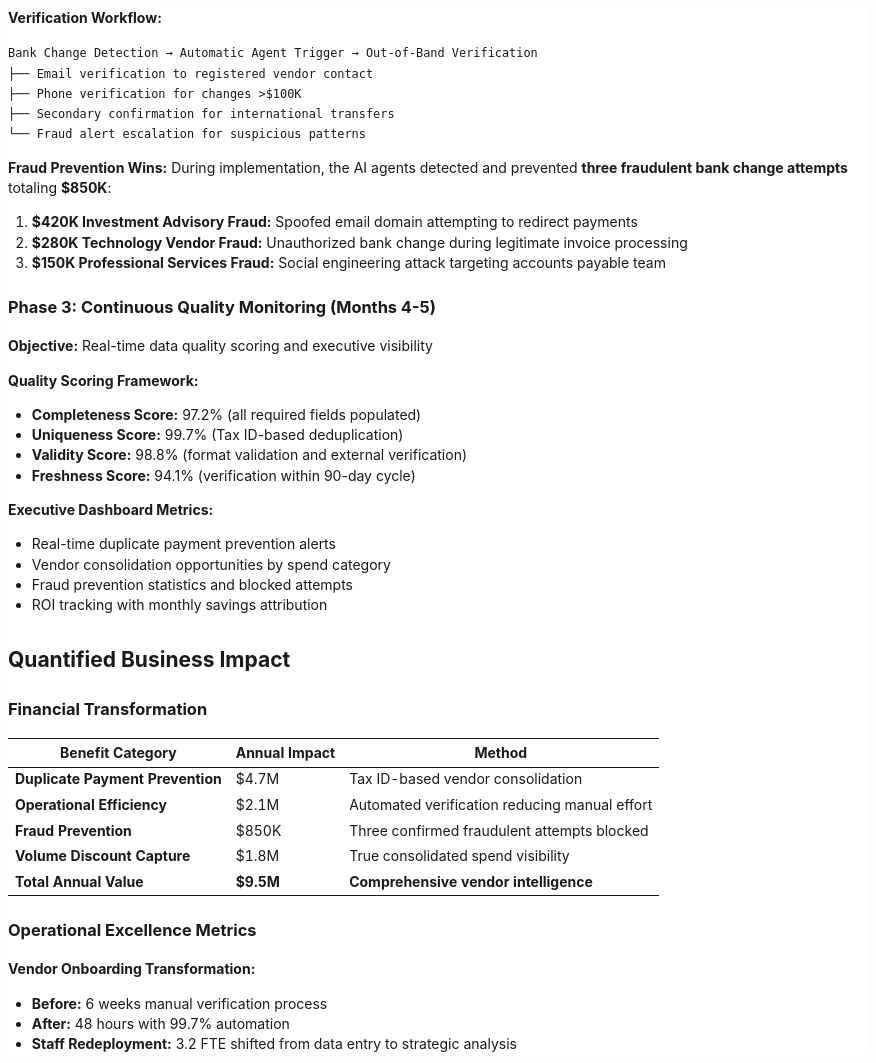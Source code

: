 **Verification Workflow:**
```
Bank Change Detection → Automatic Agent Trigger → Out-of-Band Verification
├── Email verification to registered vendor contact
├── Phone verification for changes >$100K
├── Secondary confirmation for international transfers
└── Fraud alert escalation for suspicious patterns
```

**Fraud Prevention Wins:**
During implementation, the AI agents detected and prevented **three fraudulent bank change attempts** totaling **$850K**:

1. **$420K Investment Advisory Fraud:** Spoofed email domain attempting to redirect payments
2. **$280K Technology Vendor Fraud:** Unauthorized bank change during legitimate invoice processing  
3. **$150K Professional Services Fraud:** Social engineering attack targeting accounts payable team

### Phase 3: Continuous Quality Monitoring (Months 4-5)

**Objective:** Real-time data quality scoring and executive visibility

**Quality Scoring Framework:**
- **Completeness Score:** 97.2% (all required fields populated)
- **Uniqueness Score:** 99.7% (Tax ID-based deduplication)
- **Validity Score:** 98.8% (format validation and external verification)
- **Freshness Score:** 94.1% (verification within 90-day cycle)

**Executive Dashboard Metrics:**
- Real-time duplicate payment prevention alerts
- Vendor consolidation opportunities by spend category
- Fraud prevention statistics and blocked attempts
- ROI tracking with monthly savings attribution

## Quantified Business Impact

### Financial Transformation

| **Benefit Category** | **Annual Impact** | **Method** |
|---------------------|-------------------|-------------|
| **Duplicate Payment Prevention** | $4.7M | Tax ID-based vendor consolidation |
| **Operational Efficiency** | $2.1M | Automated verification reducing manual effort |
| **Fraud Prevention** | $850K | Three confirmed fraudulent attempts blocked |
| **Volume Discount Capture** | $1.8M | True consolidated spend visibility |
| **Total Annual Value** | **$9.5M** | **Comprehensive vendor intelligence** |

### Operational Excellence Metrics

**Vendor Onboarding Transformation:**
- **Before:** 6 weeks manual verification process
- **After:** 48 hours with 99.7% automation
- **Staff Redeployment:** 3.2 FTE shifted from data entry to strategic analysis
